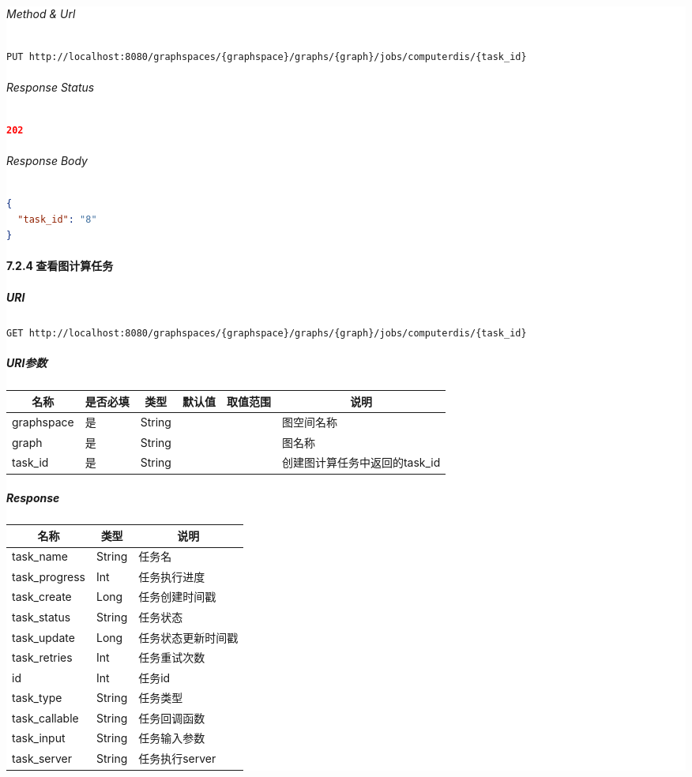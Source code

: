  
###### Method & Url
 
```
PUT http://localhost:8080/graphspaces/{graphspace}/graphs/{graph}/jobs/computerdis/{task_id}
```
 
###### Response Status

```json
202
```

###### Response Body
```json
{
  "task_id": "8"
}
```

#### 7.2.4 查看图计算任务

##### URI

```
GET http://localhost:8080/graphspaces/{graphspace}/graphs/{graph}/jobs/computerdis/{task_id}
```
##### URI参数
 
|  名称   | 是否必填  | 类型  | 默认值 | 取值范围 | 说明  |
|  ----  | ----  | ----  | ----  | ----  | ---- |
| graphspace  | 是 | String  |   |   | 图空间名称  |
| graph  | 是 | String  |   |   | 图名称  |
| task_id  | 是 | String  |   |   | 创建图计算任务中返回的task_id  |

##### Response

|  名称   | 类型 |  说明  |
|  ----  | ---|  ----  |
| task_name  |String| 任务名 |
| task_progress  |Int| 任务执行进度 |
| task_create  |Long| 任务创建时间戳 |
| task_status  |String| 任务状态 |
| task_update  |Long| 任务状态更新时间戳 |
| task_retries  |Int| 任务重试次数 |
| id  |Int| 任务id |
| task_type  |String| 任务类型 |
| task_callable  |String| 任务回调函数 |
| task_input  |String| 任务输入参数 |
| task_server  |String| 任务执行server |
